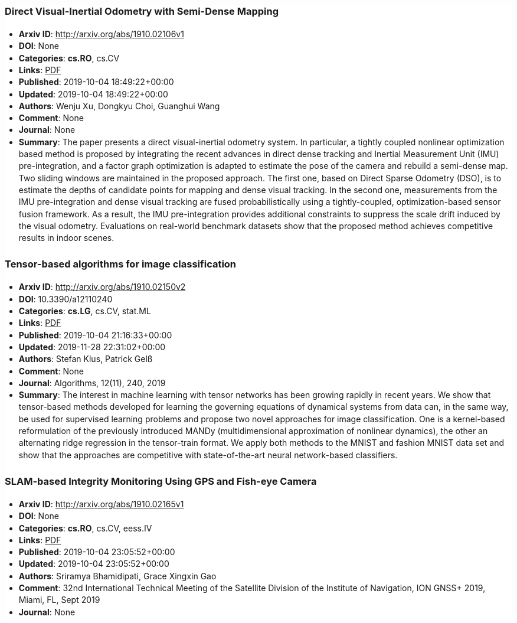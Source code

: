 

### Direct Visual-Inertial Odometry with Semi-Dense Mapping
- **Arxiv ID**: http://arxiv.org/abs/1910.02106v1
- **DOI**: None
- **Categories**: **cs.RO**, cs.CV
- **Links**: [PDF](http://arxiv.org/pdf/1910.02106v1)
- **Published**: 2019-10-04 18:49:22+00:00
- **Updated**: 2019-10-04 18:49:22+00:00
- **Authors**: Wenju Xu, Dongkyu Choi, Guanghui Wang
- **Comment**: None
- **Journal**: None
- **Summary**: The paper presents a direct visual-inertial odometry system. In particular, a tightly coupled nonlinear optimization based method is proposed by integrating the recent advances in direct dense tracking and Inertial Measurement Unit (IMU) pre-integration, and a factor graph optimization is adapted to estimate the pose of the camera and rebuild a semi-dense map. Two sliding windows are maintained in the proposed approach. The first one, based on Direct Sparse Odometry (DSO), is to estimate the depths of candidate points for mapping and dense visual tracking. In the second one, measurements from the IMU pre-integration and dense visual tracking are fused probabilistically using a tightly-coupled, optimization-based sensor fusion framework. As a result, the IMU pre-integration provides additional constraints to suppress the scale drift induced by the visual odometry. Evaluations on real-world benchmark datasets show that the proposed method achieves competitive results in indoor scenes.



### Tensor-based algorithms for image classification
- **Arxiv ID**: http://arxiv.org/abs/1910.02150v2
- **DOI**: 10.3390/a12110240
- **Categories**: **cs.LG**, cs.CV, stat.ML
- **Links**: [PDF](http://arxiv.org/pdf/1910.02150v2)
- **Published**: 2019-10-04 21:16:33+00:00
- **Updated**: 2019-11-28 22:31:02+00:00
- **Authors**: Stefan Klus, Patrick Gelß
- **Comment**: None
- **Journal**: Algorithms, 12(11), 240, 2019
- **Summary**: The interest in machine learning with tensor networks has been growing rapidly in recent years. We show that tensor-based methods developed for learning the governing equations of dynamical systems from data can, in the same way, be used for supervised learning problems and propose two novel approaches for image classification. One is a kernel-based reformulation of the previously introduced MANDy (multidimensional approximation of nonlinear dynamics), the other an alternating ridge regression in the tensor-train format. We apply both methods to the MNIST and fashion MNIST data set and show that the approaches are competitive with state-of-the-art neural network-based classifiers.



### SLAM-based Integrity Monitoring Using GPS and Fish-eye Camera
- **Arxiv ID**: http://arxiv.org/abs/1910.02165v1
- **DOI**: None
- **Categories**: **cs.RO**, cs.CV, eess.IV
- **Links**: [PDF](http://arxiv.org/pdf/1910.02165v1)
- **Published**: 2019-10-04 23:05:52+00:00
- **Updated**: 2019-10-04 23:05:52+00:00
- **Authors**: Sriramya Bhamidipati, Grace Xingxin Gao
- **Comment**: 32nd International Technical Meeting of the Satellite Division of the
  Institute of Navigation, ION GNSS+ 2019, Miami, FL, Sept 2019
- **Journal**: None